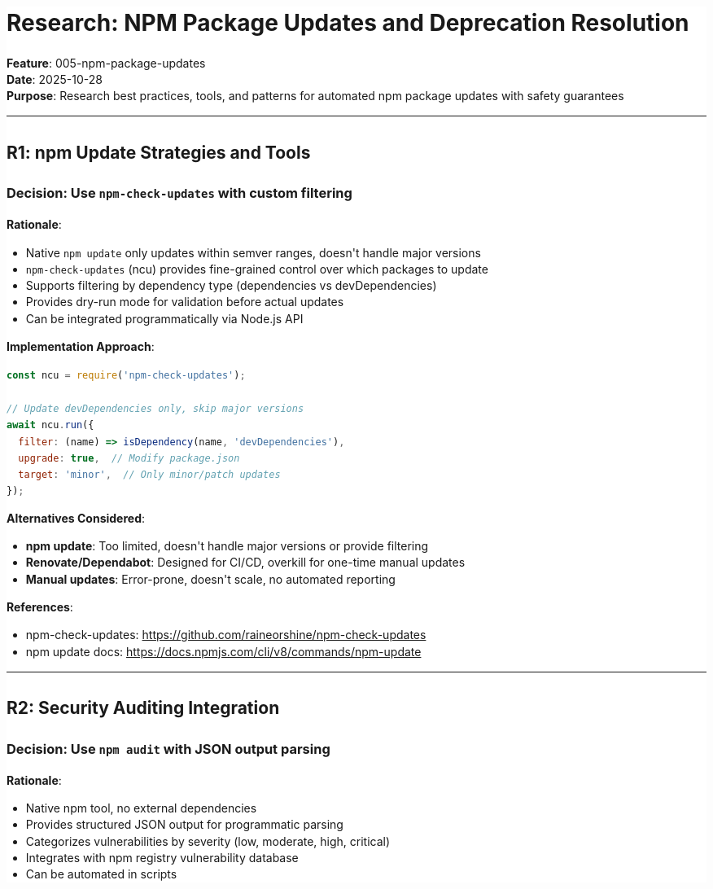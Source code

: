 # Research: NPM Package Updates and Deprecation Resolution

**Feature**: 005-npm-package-updates  
**Date**: 2025-10-28  
**Purpose**: Research best practices, tools, and patterns for automated npm package updates with safety guarantees

---

## R1: npm Update Strategies and Tools

### Decision: Use `npm-check-updates` with custom filtering

**Rationale**: 
- Native `npm update` only updates within semver ranges, doesn't handle major versions
- `npm-check-updates` (ncu) provides fine-grained control over which packages to update
- Supports filtering by dependency type (dependencies vs devDependencies)
- Provides dry-run mode for validation before actual updates
- Can be integrated programmatically via Node.js API

**Implementation Approach**:
```javascript
const ncu = require('npm-check-updates');

// Update devDependencies only, skip major versions
await ncu.run({
  filter: (name) => isDependency(name, 'devDependencies'),
  upgrade: true,  // Modify package.json
  target: 'minor',  // Only minor/patch updates
});
```

**Alternatives Considered**:
- **npm update**: Too limited, doesn't handle major versions or provide filtering
- **Renovate/Dependabot**: Designed for CI/CD, overkill for one-time manual updates
- **Manual updates**: Error-prone, doesn't scale, no automated reporting

**References**:
- npm-check-updates: https://github.com/raineorshine/npm-check-updates
- npm update docs: https://docs.npmjs.com/cli/v8/commands/npm-update

---

## R2: Security Auditing Integration

### Decision: Use `npm audit` with JSON output parsing

**Rationale**:
- Native npm tool, no external dependencies
- Provides structured JSON output for programmatic parsing
- Categorizes vulnerabilities by severity (low, moderate, high, critical)
- Integrates with npm registry vulnerability database
- Can be automated in scripts
